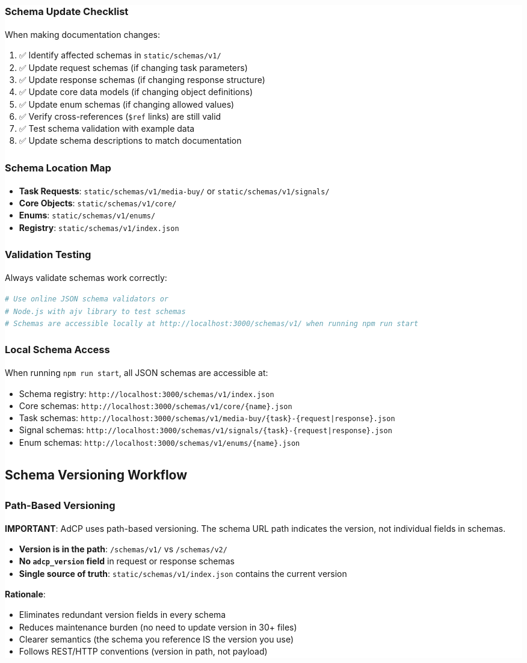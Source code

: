 ### Schema Update Checklist

When making documentation changes:
1. ✅ Identify affected schemas in `static/schemas/v1/`
2. ✅ Update request schemas (if changing task parameters)
3. ✅ Update response schemas (if changing response structure)  
4. ✅ Update core data models (if changing object definitions)
5. ✅ Update enum schemas (if changing allowed values)
6. ✅ Verify cross-references (`$ref` links) are still valid
7. ✅ Test schema validation with example data
8. ✅ Update schema descriptions to match documentation

### Schema Location Map

- **Task Requests**: `static/schemas/v1/media-buy/` or `static/schemas/v1/signals/`
- **Core Objects**: `static/schemas/v1/core/`
- **Enums**: `static/schemas/v1/enums/` 
- **Registry**: `static/schemas/v1/index.json`

### Validation Testing

Always validate schemas work correctly:
```bash
# Use online JSON schema validators or
# Node.js with ajv library to test schemas
# Schemas are accessible locally at http://localhost:3000/schemas/v1/ when running npm run start
```

### Local Schema Access

When running `npm run start`, all JSON schemas are accessible at:
- Schema registry: `http://localhost:3000/schemas/v1/index.json`
- Core schemas: `http://localhost:3000/schemas/v1/core/{name}.json`
- Task schemas: `http://localhost:3000/schemas/v1/media-buy/{task}-{request|response}.json`
- Signal schemas: `http://localhost:3000/schemas/v1/signals/{task}-{request|response}.json`
- Enum schemas: `http://localhost:3000/schemas/v1/enums/{name}.json`

## Schema Versioning Workflow

### Path-Based Versioning

**IMPORTANT**: AdCP uses path-based versioning. The schema URL path indicates the version, not individual fields in schemas.

- **Version is in the path**: `/schemas/v1/` vs `/schemas/v2/`
- **No `adcp_version` field** in request or response schemas
- **Single source of truth**: `static/schemas/v1/index.json` contains the current version

**Rationale**:
- Eliminates redundant version fields in every schema
- Reduces maintenance burden (no need to update version in 30+ files)
- Clearer semantics (the schema you reference IS the version you use)
- Follows REST/HTTP conventions (version in path, not payload)
